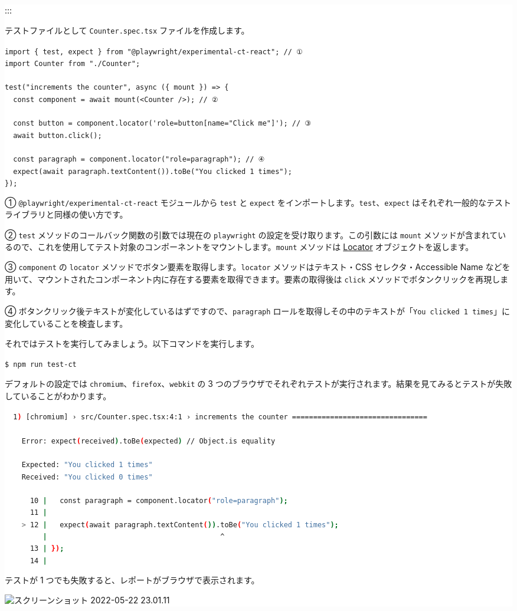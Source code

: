 :::

テストファイルとして `Counter.spec.tsx` ファイルを作成します。

```tsx:Counter.spec.tsx
import { test, expect } from "@playwright/experimental-ct-react"; // ①
import Counter from "./Counter";

test("increments the counter", async ({ mount }) => {
  const component = await mount(<Counter />); // ②

  const button = component.locator('role=button[name="Click me"]'); // ③
  await button.click();

  const paragraph = component.locator("role=paragraph"); // ④
  expect(await paragraph.textContent()).toBe("You clicked 1 times");
});
```

① `@playwright/experimental-ct-react` モジュールから `test` と `expect` をインポートします。`test`、`expect` はそれぞれ一般的なテストライブラリと同様の使い方です。

② `test` メソッドのコールバック関数の引数では現在の `playwright` の設定を受け取ります。この引数には `mount` メソッドが含まれているので、これを使用してテスト対象のコンポーネントをマウントします。`mount` メソッドは [Locator](https://playwright.dev/docs/locators) オブジェクトを返します。

③ `component` の `locator` メソッドでボタン要素を取得します。`locator` メソッドはテキスト・CSS セレクタ・Accessible Name などを用いて、マウントされたコンポーネント内に存在する要素を取得できます。要素の取得後は `click` メソッドでボタンクリックを再現します。

④ ボタンクリック後テキストが変化しているはずですので、`paragraph` ロールを取得しその中のテキストが「`You clicked 1 times`」に変化していることを検査します。

それではテストを実行してみましょう。以下コマンドを実行します。

```sh
$ npm run test-ct
```

デフォルトの設定では `chromium`、`firefox`、`webkit` の 3 つのブラウザでそれぞれテストが実行されます。結果を見てみるとテストが失敗していることがわかります。

```sh
  1) [chromium] › src/Counter.spec.tsx:4:1 › increments the counter ================================

    Error: expect(received).toBe(expected) // Object.is equality

    Expected: "You clicked 1 times"
    Received: "You clicked 0 times"

      10 |   const paragraph = component.locator("role=paragraph");
      11 |
    > 12 |   expect(await paragraph.textContent()).toBe("You clicked 1 times");
         |                                         ^
      13 | });
      14 |
```

テストが 1 つでも失敗すると、レポートがブラウザで表示されます。

![スクリーンショット 2022-05-22 23.01.11](//images.ctfassets.net/in6v9lxmm5c8/4cS8CXGWktxul0R7bY2SSc/c56358603c9475f7ca7262d59aff1520/____________________________2022-05-22_23.01.11.png)
